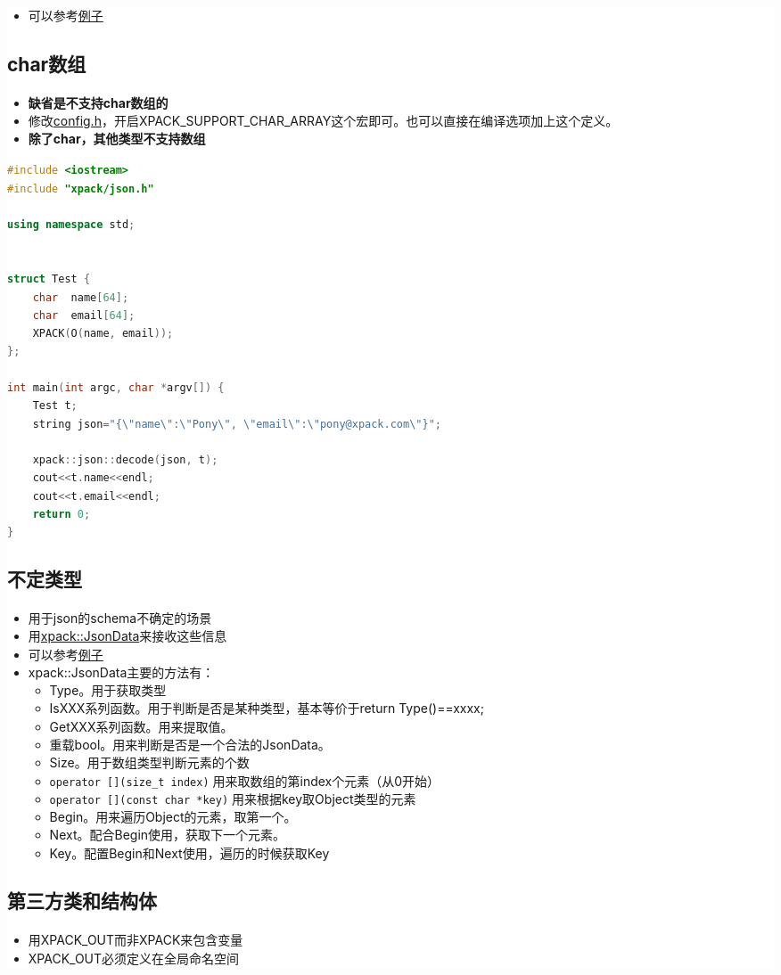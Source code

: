 - 可以参考[例子](example/xtype.cpp)

char数组
----
- **缺省是不支持char数组的**
- 修改[config.h](config.h)，开启XPACK_SUPPORT_CHAR_ARRAY这个宏即可。也可以直接在编译选项加上这个定义。
- **除了char，其他类型不支持数组**

```C++
#include <iostream>
#include "xpack/json.h"

using namespace std;


struct Test {
    char  name[64];
    char  email[64];
    XPACK(O(name, email)); 
};

int main(int argc, char *argv[]) {
    Test t;
    string json="{\"name\":\"Pony\", \"email\":\"pony@xpack.com\"}";

    xpack::json::decode(json, t);
    cout<<t.name<<endl;
    cout<<t.email<<endl;
    return 0;
}
```

不定类型
----
- 用于json的schema不确定的场景
- 用[xpack::JsonData](json_data.h)来接收这些信息
- 可以参考[例子](example/json-data.cpp)
- xpack::JsonData主要的方法有：
    - Type。用于获取类型
    - IsXXX系列函数。用于判断是否是某种类型，基本等价于return Type()==xxxx;
    - GetXXX系列函数。用来提取值。
    - 重载bool。用来判断是否是一个合法的JsonData。
    - Size。用于数组类型判断元素的个数
    - `operator [](size_t index)` 用来取数组的第index个元素（从0开始）
    - `operator [](const char *key)` 用来根据key取Object类型的元素
    - Begin。用来遍历Object的元素，取第一个。
    - Next。配合Begin使用，获取下一个元素。
    - Key。配置Begin和Next使用，遍历的时候获取Key

第三方类和结构体
----
- 用XPACK_OUT而非XPACK来包含变量
- XPACK_OUT必须定义在全局命名空间
